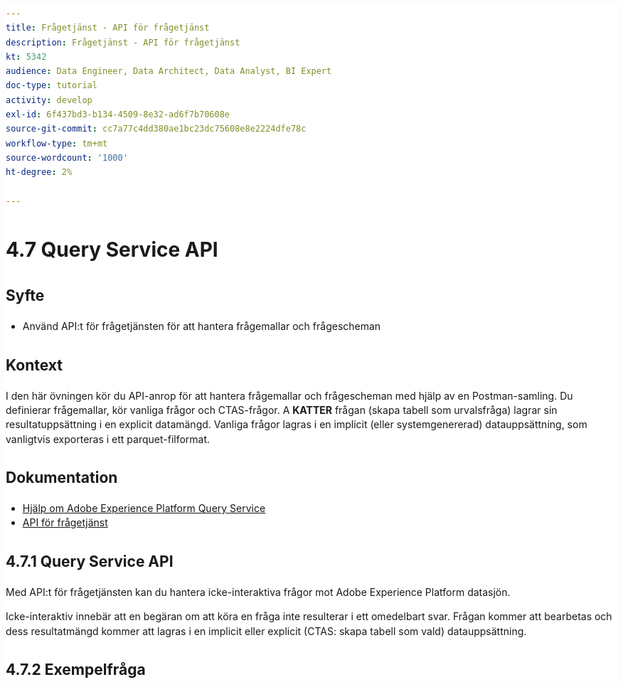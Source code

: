 ```yaml
---
title: Frågetjänst - API för frågetjänst
description: Frågetjänst - API för frågetjänst
kt: 5342
audience: Data Engineer, Data Architect, Data Analyst, BI Expert
doc-type: tutorial
activity: develop
exl-id: 6f437bd3-b134-4509-8e32-ad6f7b70608e
source-git-commit: cc7a77c4dd380ae1bc23dc75608e8e2224dfe78c
workflow-type: tm+mt
source-wordcount: '1000'
ht-degree: 2%

---
```


# 4.7 Query Service API

## Syfte

- Använd API:t för frågetjänsten för att hantera frågemallar och frågescheman

## Kontext

I den här övningen kör du API-anrop för att hantera frågemallar och frågescheman med hjälp av en Postman-samling. Du definierar frågemallar, kör vanliga frågor och CTAS-frågor. A **KATTER** frågan (skapa tabell som urvalsfråga) lagrar sin resultatuppsättning i en explicit datamängd. Vanliga frågor lagras i en implicit (eller systemgenererad) datauppsättning, som vanligtvis exporteras i ett parquet-filformat.

## Dokumentation

- [Hjälp om Adobe Experience Platform Query Service](https://experienceleague.adobe.com/docs/experience-platform/query/api/getting-started.html)
- [API för frågetjänst](https://www.adobe.io/apis/experienceplatform/home/api-reference.html#!acpdr/swagger-specs/qs-api.yaml)

## 4.7.1 Query Service API

Med API:t för frågetjänsten kan du hantera icke-interaktiva frågor mot Adobe Experience Platform datasjön.

Icke-interaktiv innebär att en begäran om att köra en fråga inte resulterar i ett omedelbart svar. Frågan kommer att bearbetas och dess resultatmängd kommer att lagras i en implicit eller explicit (CTAS: skapa tabell som vald) datauppsättning.

## 4.7.2 Exempelfråga
